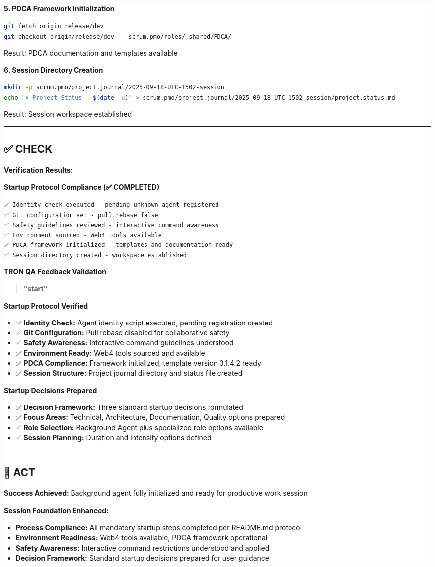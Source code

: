 **5. PDCA Framework Initialization**
```bash
git fetch origin release/dev
git checkout origin/release/dev -- scrum.pmo/roles/_shared/PDCA/
```
Result: PDCA documentation and templates available

**6. Session Directory Creation**
```bash
mkdir -p scrum.pmo/project.journal/2025-09-18-UTC-1502-session
echo "# Project Status - $(date -u)" > scrum.pmo/project.journal/2025-09-18-UTC-1502-session/project.status.md
```
Result: Session workspace established

---

## **✅ CHECK**

**Verification Results:**

**Startup Protocol Compliance (✅ COMPLETED)**
```
✅ Identity check executed - pending-unknown agent registered
✅ Git configuration set - pull.rebase false
✅ Safety guidelines reviewed - interactive command awareness
✅ Environment sourced - Web4 tools available
✅ PDCA framework initialized - templates and documentation ready
✅ Session directory created - workspace established
```

**TRON QA Feedback Validation**
> **"start"**

**Startup Protocol Verified**
- ✅ **Identity Check:** Agent identity script executed, pending registration created
- ✅ **Git Configuration:** Pull rebase disabled for collaborative safety  
- ✅ **Safety Awareness:** Interactive command guidelines understood
- ✅ **Environment Ready:** Web4 tools sourced and available
- ✅ **PDCA Compliance:** Framework initialized, template version 3.1.4.2 ready
- ✅ **Session Structure:** Project journal directory and status file created

**Startup Decisions Prepared**
- ✅ **Decision Framework:** Three standard startup decisions formulated
- ✅ **Focus Areas:** Technical, Architecture, Documentation, Quality options prepared
- ✅ **Role Selection:** Background Agent plus specialized role options available
- ✅ **Session Planning:** Duration and intensity options defined

---

## **🎯 ACT**

**Success Achieved:** Background agent fully initialized and ready for productive work session

**Session Foundation Enhanced:**
- **Process Compliance:** All mandatory startup steps completed per README.md protocol
- **Environment Readiness:** Web4 tools available, PDCA framework operational
- **Safety Awareness:** Interactive command restrictions understood and applied
- **Decision Framework:** Standard startup decisions prepared for user guidance
